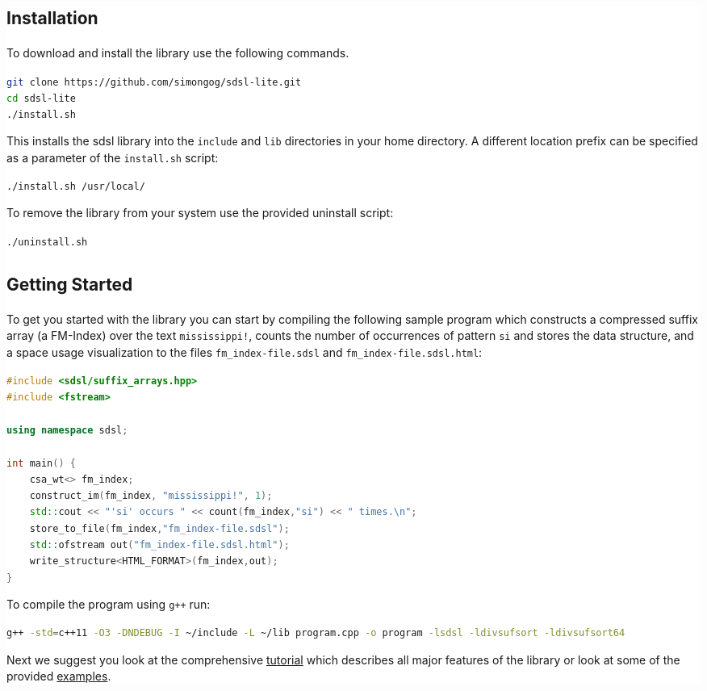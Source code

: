 Installation
------------

To download and install the library use the following commands.

```sh
git clone https://github.com/simongog/sdsl-lite.git
cd sdsl-lite
./install.sh
```

This installs the sdsl library into the `include` and `lib` directories in your
home directory. A different location prefix can be specified as a parameter of
the `install.sh` script:

```sh
./install.sh /usr/local/
```

To remove the library from your system use the provided uninstall script:

```sh
./uninstall.sh
```

Getting Started
------------

To get you started with the library you can start by compiling the following
sample program which constructs a compressed suffix array (a FM-Index) over the
text `mississippi!`, counts the number of occurrences of pattern `si` and
stores the data structure, and a space usage visualization to the
files `fm_index-file.sdsl` and `fm_index-file.sdsl.html`:

```cpp
#include <sdsl/suffix_arrays.hpp>
#include <fstream>

using namespace sdsl;

int main() {
    csa_wt<> fm_index;
    construct_im(fm_index, "mississippi!", 1);
    std::cout << "'si' occurs " << count(fm_index,"si") << " times.\n";
    store_to_file(fm_index,"fm_index-file.sdsl");
    std::ofstream out("fm_index-file.sdsl.html");
    write_structure<HTML_FORMAT>(fm_index,out);
}
```

To compile the program using `g++` run:

```sh
g++ -std=c++11 -O3 -DNDEBUG -I ~/include -L ~/lib program.cpp -o program -lsdsl -ldivsufsort -ldivsufsort64
```

Next we suggest you look at the comprehensive [tutorial][TUT] which describes
all major features of the library or look at some of the provided [examples](examples).


[STL]: http://www.sgi.com/tech/stl/ "Standard Template Library"
[pz]: http://pizzachili.di.unipi.it/ "Pizza&amp;Chli"
[d3js]: http://d3js.org "D3JS library"
[cmake]: http://www.cmake.org/ "CMake tool"
[MAKE]: http://www.gnu.org/software/make/ "GNU Make"
[gcc]: http://gcc.gnu.org/ "GNU Compiler Collection"
[DIVSUF]: https://github.com/y-256/libdivsufsort/ "libdivsufsort"
[LS]: http://www.sciencedirect.com/science/article/pii/S0304397507005257 "Larson &amp; Sadakane Algorithm"
[GTEST]: https://code.google.com/p/googletest/ "Google C++ Testing Framework"
[SDSLCS]: http://simongog.github.io/assets/data/sdsl-cheatsheet.pdf "SDSL Cheat Sheet"
[SDSLLIT]: https://github.com/simongog/sdsl-lite/wiki/Literature "Succinct Data Structure Literature"
[TUT]: http://simongog.github.io/assets/data/sdsl-slides/tutorial "Tutorial"
[QSUFIMPL]: http://www.larsson.dogma.net/qsufsort.c "Original Qsufsort Implementation"
[JESL]: http://www.itu.dk/people/jesl/ "Homepage of Jesper Larsson"
[CF]: https://github.com/simongog/sdsl-lite/blob/master/COPYING "Licence"
[SEAPAPER]: http://arxiv.org/pdf/1311.1249v1.pdf "SDSL paper"
[HB]: https://github.com/simongog/sdsl-lite/blob/hybrid_bitvector/include/sdsl/hybrid_vector.hpp "Hybrid bitevctor"
[DOXYGENDOCS]: http://algo2.iti.kit.edu/gog/docs/html/index.html "API Reference"